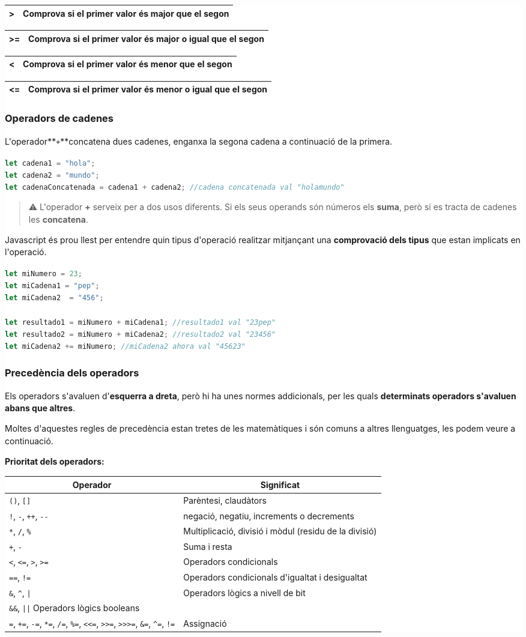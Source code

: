 | > | Comprova si el primer valor és major que el segon |
| - | ------------------------------------------------- |

| >= | Comprova si el primer valor és major o igual que el segon |
| -- | --------------------------------------------------------- |

| < | Comprova si el primer valor és menor que el segon |
| - | ------------------------------------------------- |

| <= | Comprova si el primer valor és menor o igual que el segon |
| -- | --------------------------------------------------------- |

### Operadors de cadenes



L'operador**`+`**concatena dues cadenes, enganxa la segona cadena a continuació de la primera.

```javascript
let cadena1 = "hola";
let cadena2 = "mundo";
let cadenaConcatenada = cadena1 + cadena2; //cadena concatenada val "holamundo"
```

> ⚠️ &#x20;L'operador **+** serveix per a dos usos diferents. Si els seus operands són números els **suma**, però si es tracta de cadenes les **concatena**.

Javascript és prou llest per entendre quin tipus d'operació realitzar mitjançant una **comprovació dels tipus** que estan implicats en l'operació.

```javascript
let miNumero = 23;
let miCadena1 = "pep";
let miCadena2  = "456";

let resultado1 = miNumero + miCadena1; //resultado1 val "23pep"
let resultado2 = miNumero + miCadena2; //resultado2 val "23456"
let miCadena2 += miNumero; //miCadena2 ahora val "45623"
```

### Precedència dels operadors

Els operadors s'avaluen d'**esquerra a dreta**, però hi ha unes normes addicionals, per les quals **determinats operadors s'avaluen abans que altres**.&#x20;

Moltes d'aquestes regles de precedència estan tretes de les matemàtiques i són comuns a altres llenguatges, les podem veure a continuació.

**Prioritat dels operadors:**

| Operador                                                                  | Significat                                            |
| ------------------------------------------------------------------------- | ----------------------------------------------------- |
| `()`, `[]`                                                                | Parèntesi, claudàtors                                 |
| `!`, `-`, `++`, `--`                                                      | negació, negatiu, increments o decrements             |
| `*`, `/`, `%`                                                             | Multiplicació, divisió i mòdul (residu de la divisió) |
| `+`, `-`                                                                  | Suma i resta                                          |
| `<`, `<=`, `>`, `>=`                                                      | Operadors condicionals                                |
| `==`, `!=`                                                                | Operadors condicionals d'igualtat i desigualtat       |
| `&`, `^`, `\|`                                                            | Operadors lògics a nivell de bit                      |
| `&&`, `\|\|` Operadors lògics booleans                                    |                                                       |
| `=`, `+=`, `-=`, `*=`, `/=`, `%=`, `<<=`, `>>=`, `>>>=`, `&=`, `^=`, `!=` | Assignació                                            |
